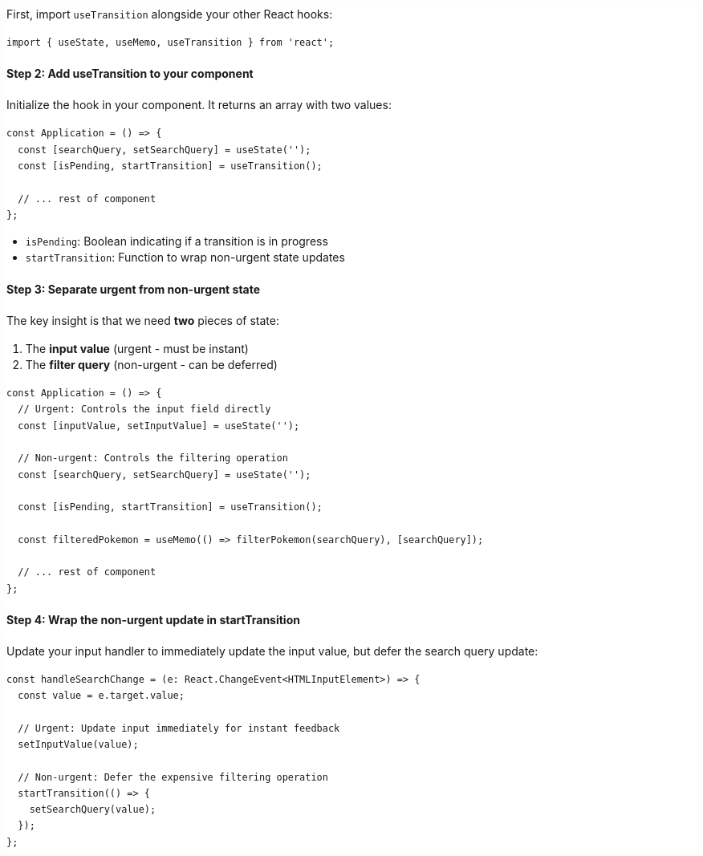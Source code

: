 First, import `useTransition` alongside your other React hooks:

```tsx
import { useState, useMemo, useTransition } from 'react';
```

#### Step 2: Add useTransition to your component

Initialize the hook in your component. It returns an array with two values:

```tsx
const Application = () => {
  const [searchQuery, setSearchQuery] = useState('');
  const [isPending, startTransition] = useTransition();

  // ... rest of component
};
```

- `isPending`: Boolean indicating if a transition is in progress
- `startTransition`: Function to wrap non-urgent state updates

#### Step 3: Separate urgent from non-urgent state

The key insight is that we need **two** pieces of state:

1. The **input value** (urgent - must be instant)
2. The **filter query** (non-urgent - can be deferred)

```tsx
const Application = () => {
  // Urgent: Controls the input field directly
  const [inputValue, setInputValue] = useState('');

  // Non-urgent: Controls the filtering operation
  const [searchQuery, setSearchQuery] = useState('');

  const [isPending, startTransition] = useTransition();

  const filteredPokemon = useMemo(() => filterPokemon(searchQuery), [searchQuery]);

  // ... rest of component
};
```

#### Step 4: Wrap the non-urgent update in startTransition

Update your input handler to immediately update the input value, but defer the search query update:

```tsx
const handleSearchChange = (e: React.ChangeEvent<HTMLInputElement>) => {
  const value = e.target.value;

  // Urgent: Update input immediately for instant feedback
  setInputValue(value);

  // Non-urgent: Defer the expensive filtering operation
  startTransition(() => {
    setSearchQuery(value);
  });
};
```
